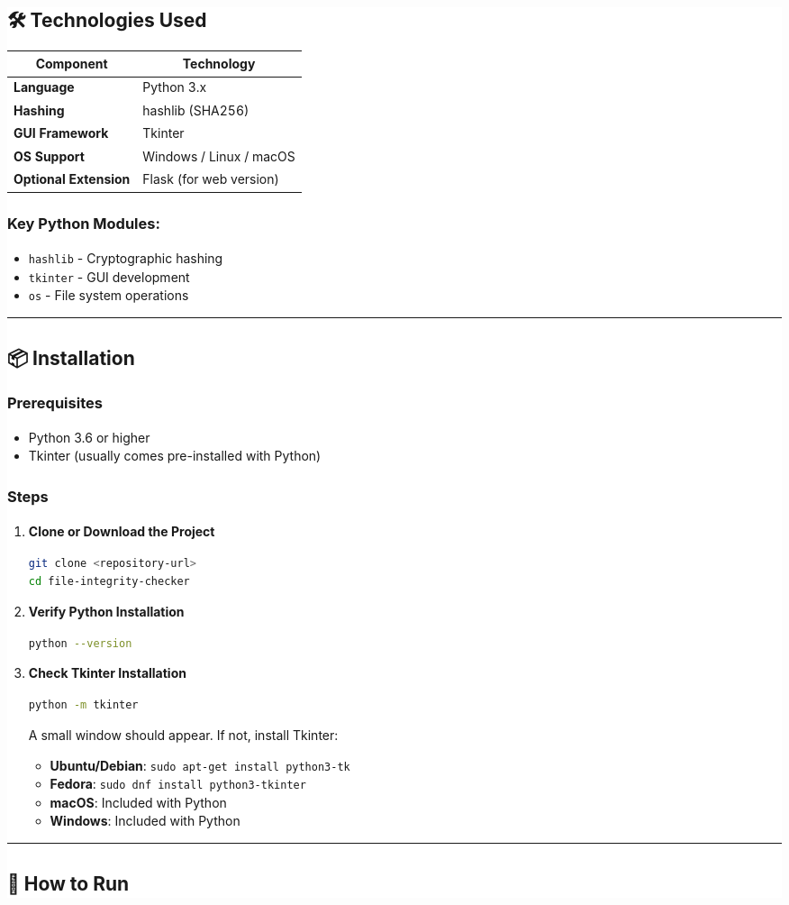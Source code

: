 
## 🛠 Technologies Used

| Component | Technology |
|-----------|-----------|
| **Language** | Python 3.x |
| **Hashing** | hashlib (SHA256) |
| **GUI Framework** | Tkinter |
| **OS Support** | Windows / Linux / macOS |
| **Optional Extension** | Flask (for web version) |

### Key Python Modules:
- `hashlib` - Cryptographic hashing
- `tkinter` - GUI development
- `os` - File system operations

---

## 📦 Installation

### Prerequisites
- Python 3.6 or higher
- Tkinter (usually comes pre-installed with Python)

### Steps

1. **Clone or Download the Project**
   ```bash
   git clone <repository-url>
   cd file-integrity-checker
   ```

2. **Verify Python Installation**
   ```bash
   python --version
   ```

3. **Check Tkinter Installation**
   ```bash
   python -m tkinter
   ```
   A small window should appear. If not, install Tkinter:
   - **Ubuntu/Debian**: `sudo apt-get install python3-tk`
   - **Fedora**: `sudo dnf install python3-tkinter`
   - **macOS**: Included with Python
   - **Windows**: Included with Python

---

## 🚀 How to Run
